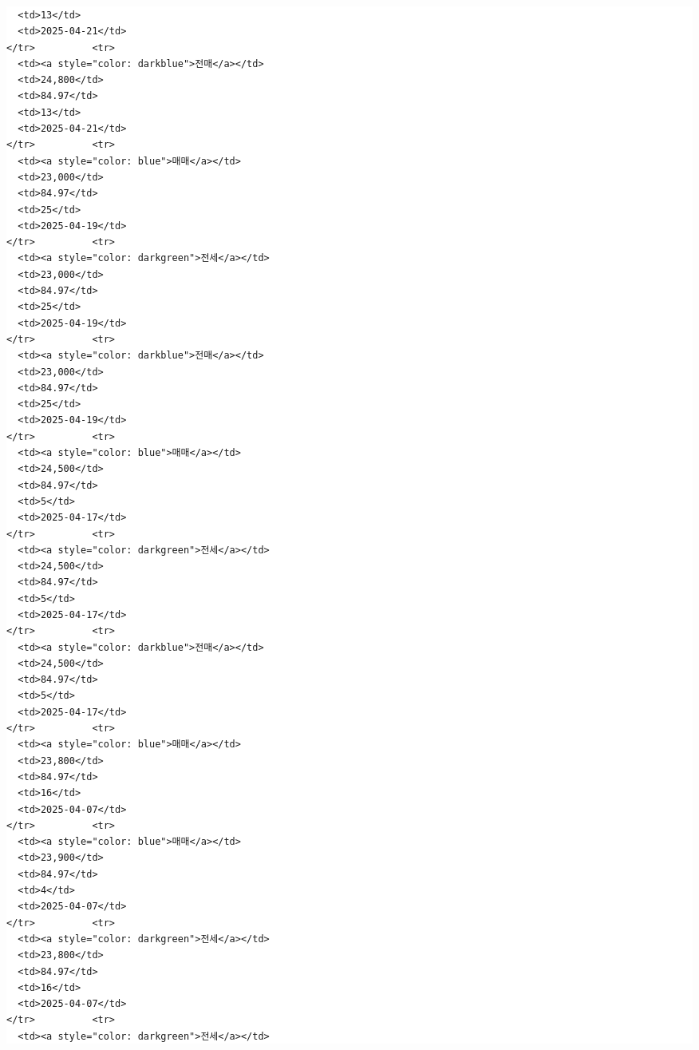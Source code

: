       <td>13</td>
      <td>2025-04-21</td>
    </tr>          <tr>
      <td><a style="color: darkblue">전매</a></td>
      <td>24,800</td>
      <td>84.97</td>
      <td>13</td>
      <td>2025-04-21</td>
    </tr>          <tr>
      <td><a style="color: blue">매매</a></td>
      <td>23,000</td>
      <td>84.97</td>
      <td>25</td>
      <td>2025-04-19</td>
    </tr>          <tr>
      <td><a style="color: darkgreen">전세</a></td>
      <td>23,000</td>
      <td>84.97</td>
      <td>25</td>
      <td>2025-04-19</td>
    </tr>          <tr>
      <td><a style="color: darkblue">전매</a></td>
      <td>23,000</td>
      <td>84.97</td>
      <td>25</td>
      <td>2025-04-19</td>
    </tr>          <tr>
      <td><a style="color: blue">매매</a></td>
      <td>24,500</td>
      <td>84.97</td>
      <td>5</td>
      <td>2025-04-17</td>
    </tr>          <tr>
      <td><a style="color: darkgreen">전세</a></td>
      <td>24,500</td>
      <td>84.97</td>
      <td>5</td>
      <td>2025-04-17</td>
    </tr>          <tr>
      <td><a style="color: darkblue">전매</a></td>
      <td>24,500</td>
      <td>84.97</td>
      <td>5</td>
      <td>2025-04-17</td>
    </tr>          <tr>
      <td><a style="color: blue">매매</a></td>
      <td>23,800</td>
      <td>84.97</td>
      <td>16</td>
      <td>2025-04-07</td>
    </tr>          <tr>
      <td><a style="color: blue">매매</a></td>
      <td>23,900</td>
      <td>84.97</td>
      <td>4</td>
      <td>2025-04-07</td>
    </tr>          <tr>
      <td><a style="color: darkgreen">전세</a></td>
      <td>23,800</td>
      <td>84.97</td>
      <td>16</td>
      <td>2025-04-07</td>
    </tr>          <tr>
      <td><a style="color: darkgreen">전세</a></td>